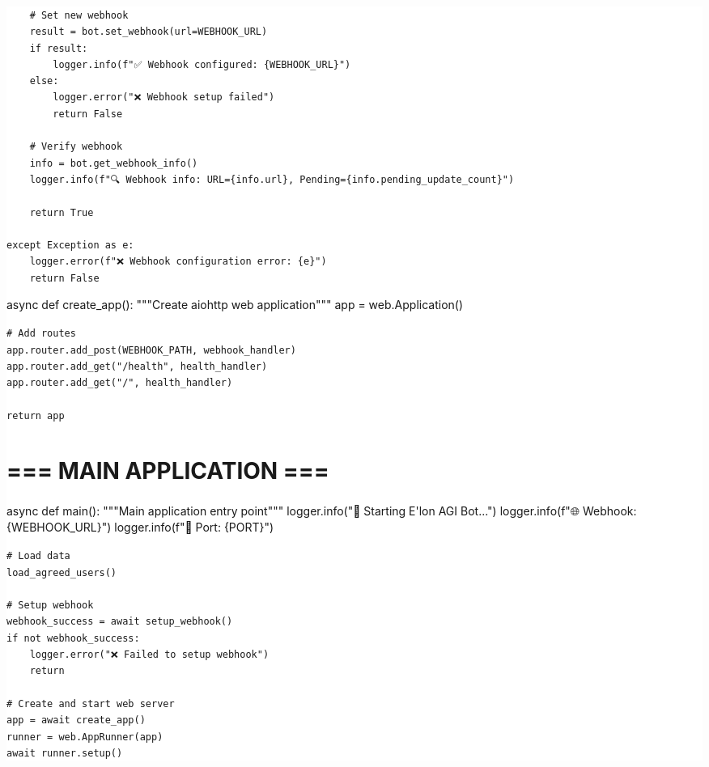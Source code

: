         # Set new webhook
        result = bot.set_webhook(url=WEBHOOK_URL)
        if result:
            logger.info(f"✅ Webhook configured: {WEBHOOK_URL}")
        else:
            logger.error("❌ Webhook setup failed")
            return False
        
        # Verify webhook
        info = bot.get_webhook_info()
        logger.info(f"🔍 Webhook info: URL={info.url}, Pending={info.pending_update_count}")
        
        return True
        
    except Exception as e:
        logger.error(f"❌ Webhook configuration error: {e}")
        return False

async def create_app():
    """Create aiohttp web application"""
    app = web.Application()
    
    # Add routes
    app.router.add_post(WEBHOOK_PATH, webhook_handler)
    app.router.add_get("/health", health_handler)
    app.router.add_get("/", health_handler)
    
    return app

# === MAIN APPLICATION ===
async def main():
    """Main application entry point"""
    logger.info("🚀 Starting E'lon AGI Bot...")
    logger.info(f"🌐 Webhook: {WEBHOOK_URL}")
    logger.info(f"🔌 Port: {PORT}")
    
    # Load data
    load_agreed_users()
    
    # Setup webhook
    webhook_success = await setup_webhook()
    if not webhook_success:
        logger.error("❌ Failed to setup webhook")
        return
    
    # Create and start web server
    app = await create_app()
    runner = web.AppRunner(app)
    await runner.setup()
    